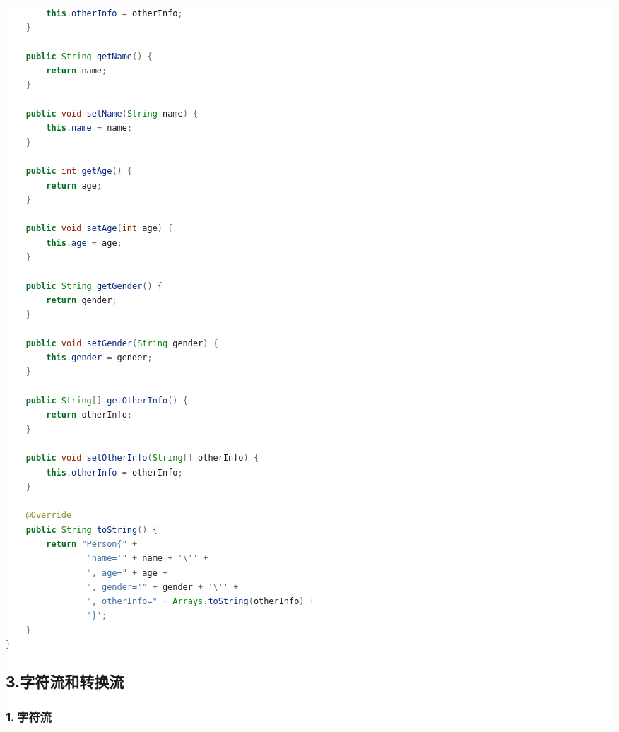 ```java
        this.otherInfo = otherInfo;
    }

    public String getName() {
        return name;
    }

    public void setName(String name) {
        this.name = name;
    }

    public int getAge() {
        return age;
    }

    public void setAge(int age) {
        this.age = age;
    }

    public String getGender() {
        return gender;
    }

    public void setGender(String gender) {
        this.gender = gender;
    }

    public String[] getOtherInfo() {
        return otherInfo;
    }

    public void setOtherInfo(String[] otherInfo) {
        this.otherInfo = otherInfo;
    }

    @Override
    public String toString() {
        return "Person{" +
                "name='" + name + '\'' +
                ", age=" + age +
                ", gender='" + gender + '\'' +
                ", otherInfo=" + Arrays.toString(otherInfo) +
                '}';
    }
}
```

## 3.字符流和转换流

### 1. 字符流

